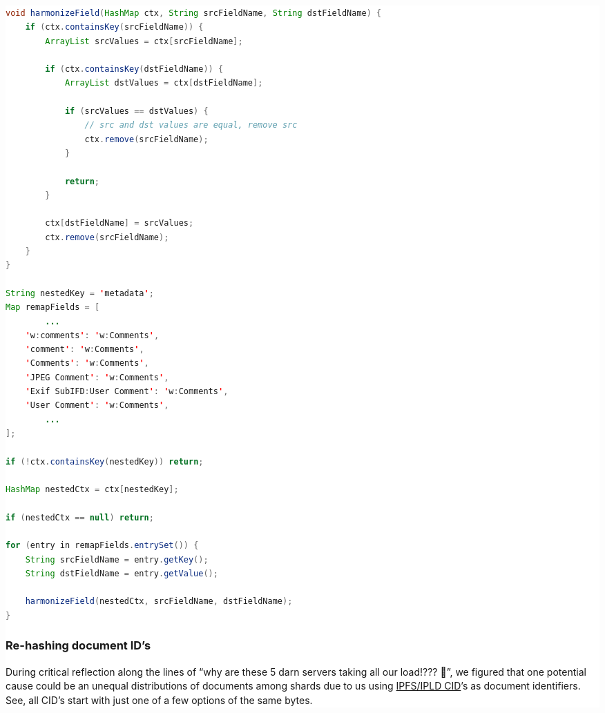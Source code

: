 ```java
void harmonizeField(HashMap ctx, String srcFieldName, String dstFieldName) {
    if (ctx.containsKey(srcFieldName)) {
        ArrayList srcValues = ctx[srcFieldName];

        if (ctx.containsKey(dstFieldName)) {
            ArrayList dstValues = ctx[dstFieldName];

            if (srcValues == dstValues) {
                // src and dst values are equal, remove src
                ctx.remove(srcFieldName);
            }

            return;
        }

        ctx[dstFieldName] = srcValues;
        ctx.remove(srcFieldName);
    }
}

String nestedKey = 'metadata';
Map remapFields = [
        ...
    'w:comments': 'w:Comments',
    'comment': 'w:Comments',
    'Comments': 'w:Comments',
    'JPEG Comment': 'w:Comments',
    'Exif SubIFD:User Comment': 'w:Comments',
    'User Comment': 'w:Comments',
        ...
];

if (!ctx.containsKey(nestedKey)) return;

HashMap nestedCtx = ctx[nestedKey];

if (nestedCtx == null) return;

for (entry in remapFields.entrySet()) {
    String srcFieldName = entry.getKey();
    String dstFieldName = entry.getValue();

    harmonizeField(nestedCtx, srcFieldName, dstFieldName);
}
```

### Re-hashing document ID’s

During critical reflection along the lines of “why are these 5 darn servers taking all our load!??? 🤯”, we figured that one potential cause could be an unequal distributions of documents among shards due to us using [IPFS/IPLD CID](https://docs.ipfs.tech/concepts/content-addressing/)’s as document identifiers. See, all CID’s start with just one of a few options of the same bytes.
